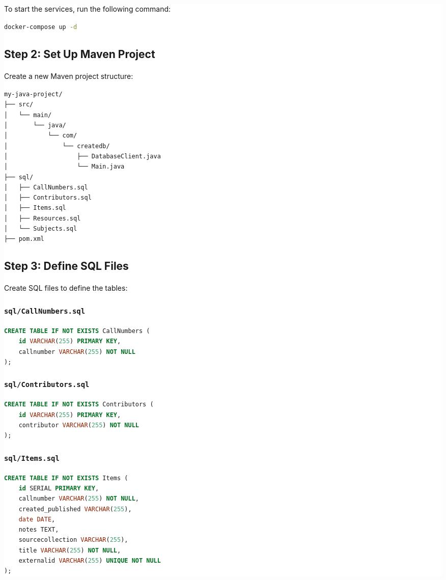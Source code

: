 To start the services, run the following command:

```bash
docker-compose up -d
```

## Step 2: Set Up Maven Project

Create a new Maven project structure:

```
my-java-project/
├── src/
│   └── main/
│       └── java/
│           └── com/
│               └── createdb/
│                   ├── DatabaseClient.java
│                   └── Main.java
├── sql/
│   ├── CallNumbers.sql
│   ├── Contributors.sql
│   ├── Items.sql
│   ├── Resources.sql
│   └── Subjects.sql
├── pom.xml
```

## Step 3: Define SQL Files

Create SQL files to define the tables:

### `sql/CallNumbers.sql`

```sql
CREATE TABLE IF NOT EXISTS CallNumbers (
    id VARCHAR(255) PRIMARY KEY,
    callnumber VARCHAR(255) NOT NULL
);
```

### `sql/Contributors.sql`

```sql
CREATE TABLE IF NOT EXISTS Contributors (
    id VARCHAR(255) PRIMARY KEY,
    contributor VARCHAR(255) NOT NULL
);
```

### `sql/Items.sql`

```sql
CREATE TABLE IF NOT EXISTS Items (
    id SERIAL PRIMARY KEY,
    callnumber VARCHAR(255) NOT NULL,
    created_published VARCHAR(255),
    date DATE,
    notes TEXT,
    sourcecollection VARCHAR(255),
    title VARCHAR(255) NOT NULL,
    externalid VARCHAR(255) UNIQUE NOT NULL
);
```
